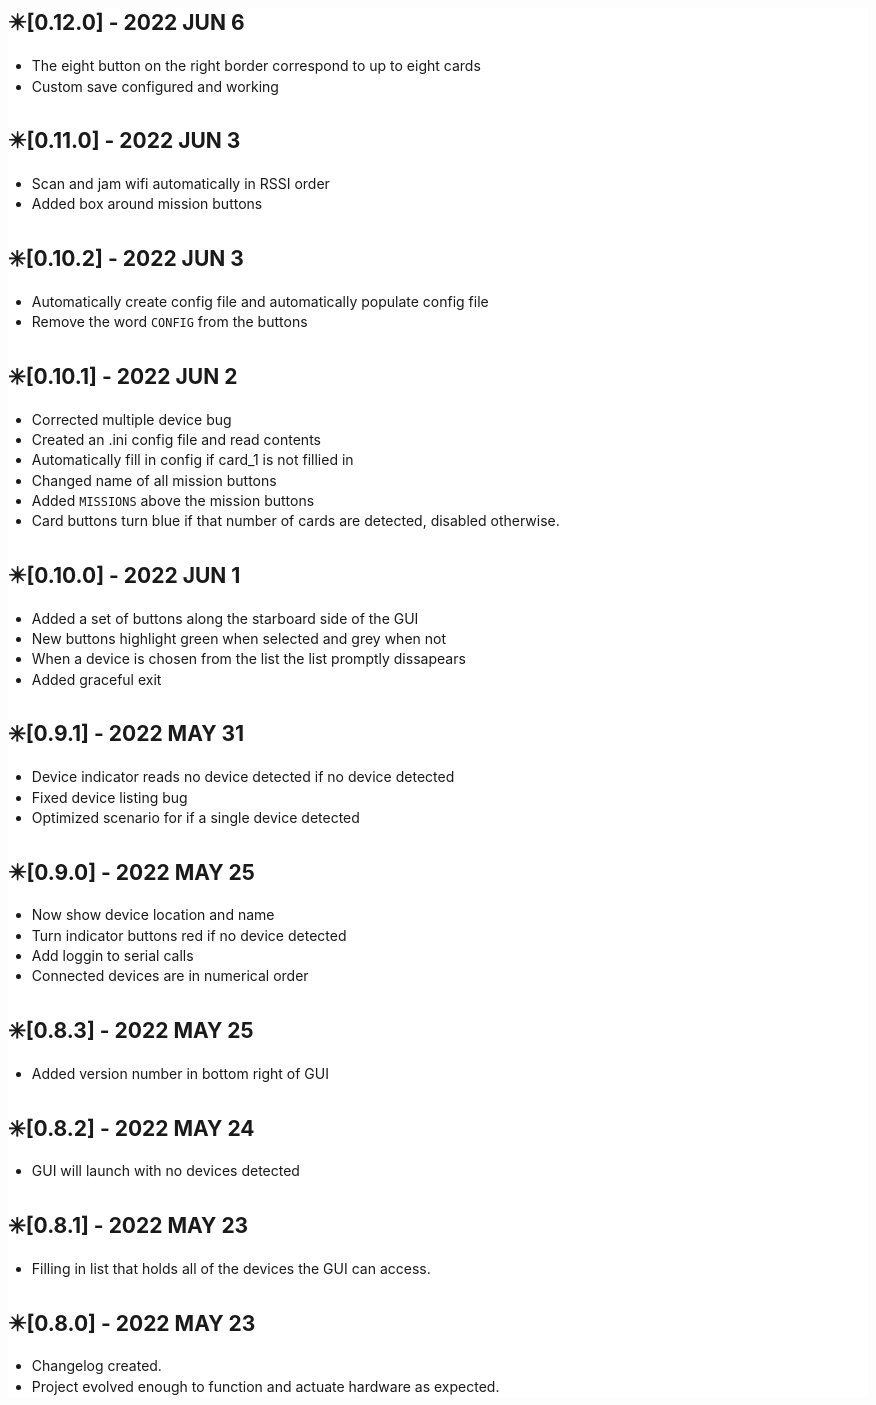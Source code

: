 ## ✴️[0.12.0] - 2022 JUN 6

- The eight button on the right border correspond to up to eight cards
- Custom save configured and working

## ✴️[0.11.0] - 2022 JUN 3

- Scan and jam wifi automatically in RSSI order
- Added box around mission buttons

## ✳️[0.10.2] - 2022 JUN 3

- Automatically create config file and automatically populate config file
- Remove the word `CONFIG` from the buttons

## ✳️[0.10.1] - 2022 JUN 2

- Corrected multiple device bug
- Created an .ini config file and read contents
- Automatically fill in config if card_1 is not fillied in
- Changed name of all mission buttons
- Added `MISSIONS` above the mission buttons
- Card buttons turn blue if that number of cards are detected, disabled otherwise.

## ✴️[0.10.0] - 2022 JUN 1

- Added a set of buttons along the starboard side of the GUI
- New buttons highlight green when selected and grey when not
- When a device is chosen from the list the list promptly dissapears
- Added graceful exit

## ✳️[0.9.1] - 2022 MAY 31

- Device indicator reads no device detected if no device detected
- Fixed device listing bug
- Optimized scenario for if a single device detected

## ✴️[0.9.0] - 2022 MAY 25

- Now show device location and name
- Turn indicator buttons red if no device detected
- Add loggin to serial calls
- Connected devices are in numerical order

## ✳️[0.8.3] - 2022 MAY 25

- Added version number in bottom right of GUI

## ✳️[0.8.2] - 2022 MAY 24

- GUI will launch with no devices detected

## ✳️[0.8.1] - 2022 MAY 23

- Filling in list that holds all of the devices the GUI can access.

## ✴️[0.8.0] - 2022 MAY 23

- Changelog created.
- Project evolved enough to function and actuate hardware as expected.
